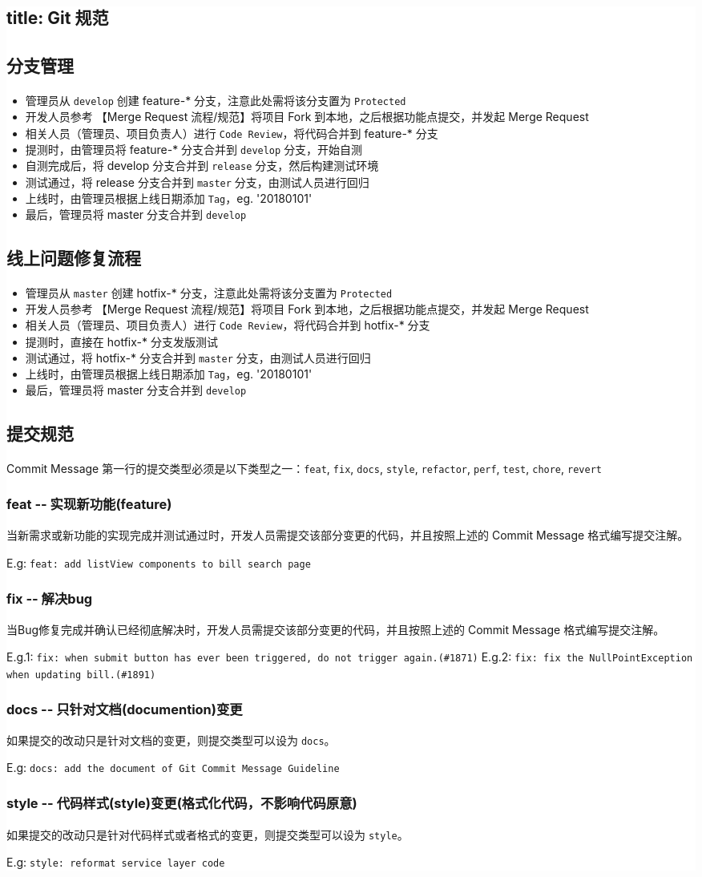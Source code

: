 title: Git 规范
---

## 分支管理

- 管理员从 `develop` 创建 feature-* 分支，注意此处需将该分支置为 `Protected`
- 开发人员参考 【Merge Request 流程/规范】将项目 Fork 到本地，之后根据功能点提交，并发起 Merge Request
- 相关人员（管理员、项目负责人）进行 `Code Review`，将代码合并到 feature-* 分支
- 提测时，由管理员将 feature-* 分支合并到 `develop` 分支，开始自测
- 自测完成后，将 develop 分支合并到 `release` 分支，然后构建测试环境
- 测试通过，将 release 分支合并到 `master` 分支，由测试人员进行回归
- 上线时，由管理员根据上线日期添加 `Tag`，eg. '20180101'
- 最后，管理员将 master 分支合并到 `develop`

## 线上问题修复流程

- 管理员从 `master` 创建 hotfix-* 分支，注意此处需将该分支置为 `Protected`
- 开发人员参考 【Merge Request 流程/规范】将项目 Fork 到本地，之后根据功能点提交，并发起 Merge Request
- 相关人员（管理员、项目负责人）进行 `Code Review`，将代码合并到 hotfix-* 分支
- 提测时，直接在 hotfix-* 分支发版测试
- 测试通过，将 hotfix-* 分支合并到 `master` 分支，由测试人员进行回归
- 上线时，由管理员根据上线日期添加 `Tag`，eg. '20180101'
- 最后，管理员将 master 分支合并到 `develop`

## 提交规范

Commit Message 第一行的提交类型必须是以下类型之一：`feat`, `fix`, `docs`, `style`, `refactor`, `perf`, `test`, `chore`, `revert`

### feat -- 实现新功能(feature)

当新需求或新功能的实现完成并测试通过时，开发人员需提交该部分变更的代码，并且按照上述的 Commit Message 格式编写提交注解。

E.g: `feat: add listView components to bill search page`

### fix -- 解决bug

当Bug修复完成并确认已经彻底解决时，开发人员需提交该部分变更的代码，并且按照上述的 Commit Message 格式编写提交注解。 

E.g.1: `fix: when submit button has ever been triggered, do not trigger again.(#1871)` 
E.g.2: `fix: fix the NullPointException when updating bill.(#1891)`

### docs -- 只针对文档(documention)变更

如果提交的改动只是针对文档的变更，则提交类型可以设为 `docs`。

E.g: `docs: add the document of Git Commit Message Guideline`

### style -- 代码样式(style)变更(格式化代码，不影响代码原意)

如果提交的改动只是针对代码样式或者格式的变更，则提交类型可以设为 `style`。

E.g: `style: reformat service layer code`
